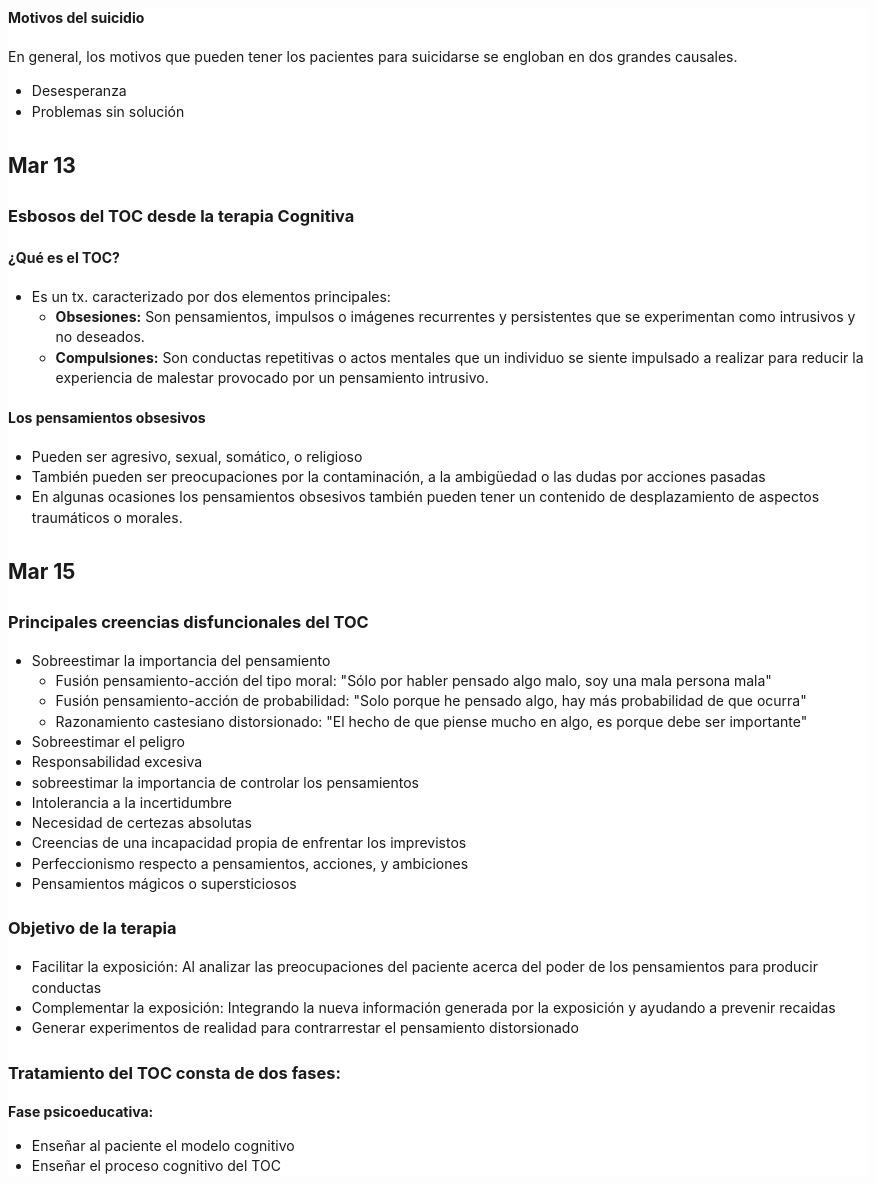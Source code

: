 #### Motivos del suicidio
En general, los motivos que pueden tener los pacientes para suicidarse se engloban en dos grandes causales.
- Desesperanza
- Problemas sin solución

## Mar 13
### Esbosos del TOC desde la terapia Cognitiva
#### ¿Qué es el TOC?
- Es un tx. caracterizado por dos elementos principales:
	- **Obsesiones:** Son pensamientos, impulsos o imágenes recurrentes y persistentes que se experimentan como intrusivos y no deseados.
	- **Compulsiones:** Son conductas repetitivas o actos mentales que un individuo se siente impulsado a realizar para reducir la experiencia de malestar provocado por un pensamiento intrusivo.

#### Los pensamientos obsesivos
- Pueden ser agresivo, sexual, somático, o religioso
- También pueden ser preocupaciones por la contaminación, a la ambigüedad o las dudas por acciones pasadas
- En algunas ocasiones los pensamientos obsesivos también pueden tener un contenido de desplazamiento de aspectos traumáticos o morales.

## Mar 15
### Principales creencias disfuncionales del TOC
- Sobreestimar la importancia del pensamiento
	- Fusión pensamiento-acción del tipo moral: "Sólo por habler pensado algo malo, soy una mala persona mala"
	- Fusión pensamiento-acción de probabilidad: "Solo porque he  pensado algo, hay más probabilidad de que ocurra"
	- Razonamiento castesiano distorsionado: "El hecho de que piense mucho en algo, es porque debe ser importante"
- Sobreestimar el peligro
- Responsabilidad excesiva
- sobreestimar la importancia de controlar los pensamientos
- Intolerancia a la incertidumbre
- Necesidad de certezas absolutas
- Creencias de una incapacidad propia de enfrentar los imprevistos
- Perfeccionismo respecto a pensamientos, acciones, y ambiciones
- Pensamientos mágicos o supersticiosos

### Objetivo de la terapia
- Facilitar la exposición: Al analizar las preocupaciones del paciente acerca del poder de los pensamientos para producir conductas
- Complementar la exposición: Integrando la nueva información generada por la exposición y ayudando a prevenir recaidas
- Generar experimentos de realidad para contrarrestar el pensamiento distorsionado

### Tratamiento del TOC consta de dos fases:
**Fase psicoeducativa:**
- Enseñar al paciente el modelo cognitivo
- Enseñar el proceso cognitivo del TOC
